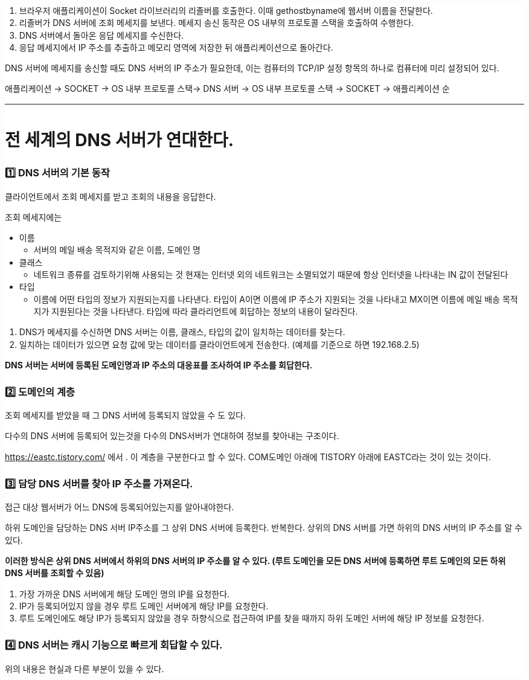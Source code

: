 1. 브라우저 애플리케이션이 Socket 라이브러리의 리졸버를 호출한다. 이때 gethostbyname에 웹서버 이름을 전달한다.
2. 리졸버가 DNS 서버에 조회 메세지를 보낸다. 메세지 송신 동작은 OS 내부의 프로토콜 스택을 호출하여 수행한다.
3. DNS 서버에서 돌아온 응답 메세지를 수신한다.
4. 응답 메세지에서 IP 주소를 추출하고 메모리 영역에 저장한 뒤 애플리케이션으로 돌아간다.

DNS 서버에 메세지를 송신할 때도 DNS 서버의 IP 주소가 필요한데, 이는 컴퓨터의 TCP/IP 설정 항목의 하나로 컴퓨터에 미리 설정되어 있다.

애플리케이션 → SOCKET → OS 내부 프로토콜 스택→ DNS 서버 → OS 내부 프로토콜 스택 → SOCKET → 애플리케이션 순

---

# 전 세계의 DNS 서버가 연대한다.

### 1️⃣ DNS 서버의 기본 동작

클라이언트에서 조회 메세지를 받고 조회의 내용을 응답한다.

조회 메세지에는

- 이름
    - 서버의 메일 배송 목적지와 같은 이름, 도메인 명
- 클래스
    - 네트워크 종류를 검토하기위해 사용되는 것 현재는 인터넷 외의 네트워크는 소멸되었기 때문에 항상 인터넷을 나타내는 IN 값이 전달된다
- 타입
    - 이름에 어떤 타입의 정보가 지원되는지를 나타낸다. 타입이 A이면 이름에 IP 주소가 지원되는 것을 나타내고 MX이면 이름에 메일 배송 목적지가 지원된다는 것을 나타낸다. 타입에 따라 클라리언트에 회답하는 정보의 내용이 달라진다.

1. DNS가 메세지를 수신하면 DNS 서버는 이름, 클래스, 타입의 값이 일치하는 데이터를 찾는다.
2. 일치하는 데이터가 있으면 요청 값에 맞는 데이터를 클라이언트에게 전송한다. (예제를 기준으로 하면 192.168.2.5)

**DNS 서버는 서버에 등록된 도메인명과 IP 주소의 대응표를 조사하여 IP 주소를 회답한다.**

### 2️⃣ 도메인의 계층

조회 메세지를 받았을 때 그 DNS 서버에 등록되지 않았을 수 도 있다.

다수의 DNS 서버에 등록되어 있는것을 다수의 DNS서버가 연대하여 정보를 찾아내는 구조이다.

https://eastc.tistory.com/ 에서 . 이 계층을 구분한다고 할 수 있다. COM도메인 아래에 TISTORY 아래에 EASTC라는 것이 있는 것이다.

### 3️⃣ 담당 DNS 서버를 찾아 IP 주소를 가져온다.

접근 대상 웹서버가 어느 DNS에 등록되어있는지를 알아내야한다.

하위 도메인을 담당하는 DNS 서버 IP주소를 그 상위 DNS 서버에 등록한다. 반복한다. 상위의 DNS 서버를 가면 하위의 DNS 서버의 IP 주소를 알 수 있다.

**이러한 방식은 상위 DNS 서버에서 하위의 DNS 서버의 IP 주소를 알 수 있다. (루트 도메인을 모든 DNS 서버에 등록하면 루트 도메인의 모든 하위 DNS 서버를 조회할 수 있음)**

1. 가장 가까운 DNS 서버에게 해당 도메인 명의 IP를 요청한다.
2. IP가 등록되어있지 않을 경우 루트 도메인 서버에게 해당 IP를 요청한다.
3. 루트 도메인에도 해당 IP가 등록되지 않았을 경우 하향식으로 접근하여 IP를 찾을 때까지 하위 도메인 서버에 해당 IP 정보를 요청한다.

### 4️⃣ DNS 서버는 캐시 기능으로 빠르게 회답할 수 있다.

위의 내용은 현실과 다른 부분이 있을 수 있다.
